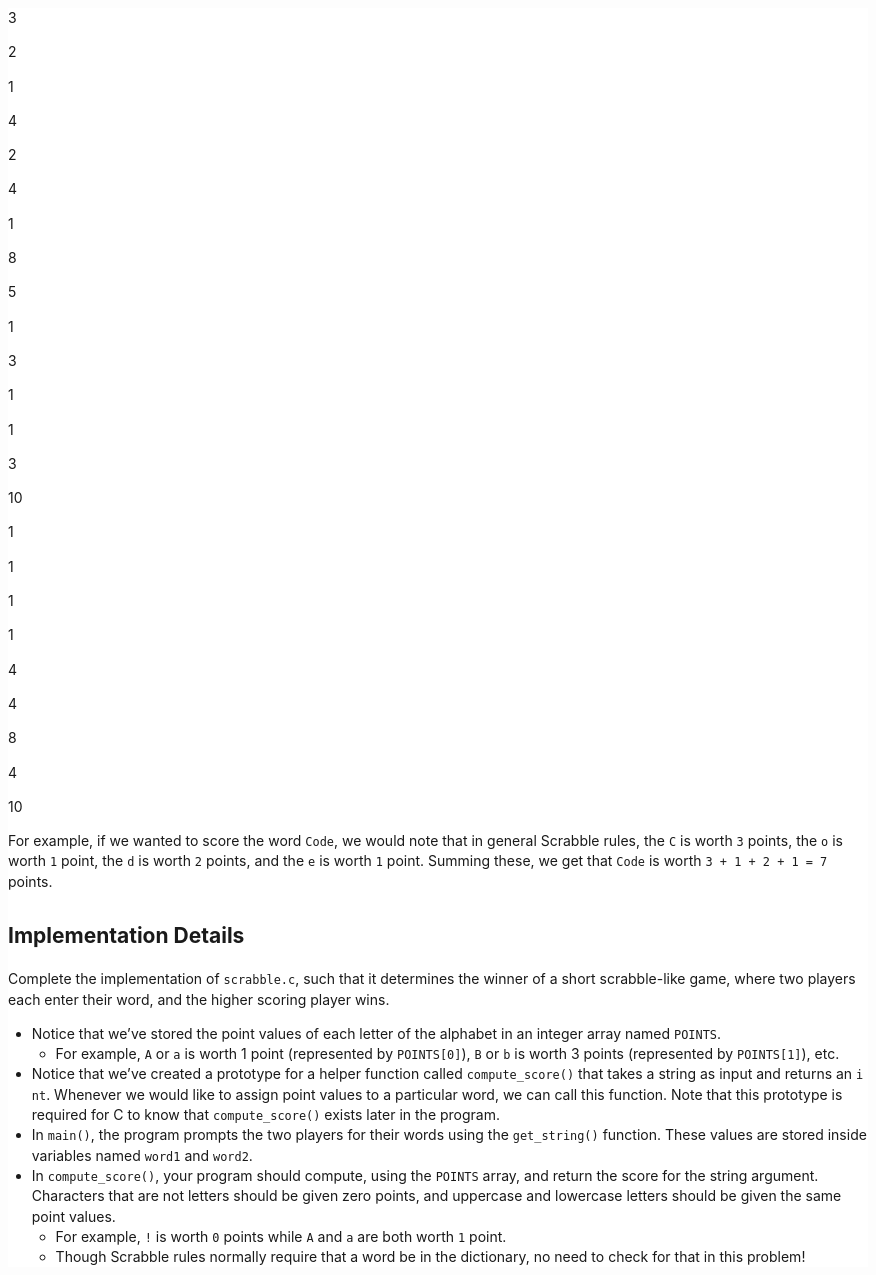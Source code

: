 3

2

1

4

2

4

1

8

5

1

3

1

1

3

10

1

1

1

1

4

4

8

4

10

For example, if we wanted to score the word `Code`, we would note that in general Scrabble rules, the `C` is worth `3` points, the `o` is worth `1` point, the `d` is worth `2` points, and the `e` is worth `1` point. Summing these, we get that `Code` is worth `3 + 1 + 2 + 1 = 7` points.

Implementation Details
----------------------

Complete the implementation of `scrabble.c`, such that it determines the winner of a short scrabble-like game, where two players each enter their word, and the higher scoring player wins.

*   Notice that we’ve stored the point values of each letter of the alphabet in an integer array named `POINTS`.
    *   For example, `A` or `a` is worth 1 point (represented by `POINTS[0]`), `B` or `b` is worth 3 points (represented by `POINTS[1]`), etc.
*   Notice that we’ve created a prototype for a helper function called `compute_score()` that takes a string as input and returns an `int`. Whenever we would like to assign point values to a particular word, we can call this function. Note that this prototype is required for C to know that `compute_score()` exists later in the program.
*   In `main()`, the program prompts the two players for their words using the `get_string()` function. These values are stored inside variables named `word1` and `word2`.
*   In `compute_score()`, your program should compute, using the `POINTS` array, and return the score for the string argument. Characters that are not letters should be given zero points, and uppercase and lowercase letters should be given the same point values.
    *   For example, `!` is worth `0` points while `A` and `a` are both worth `1` point.
    *   Though Scrabble rules normally require that a word be in the dictionary, no need to check for that in this problem!